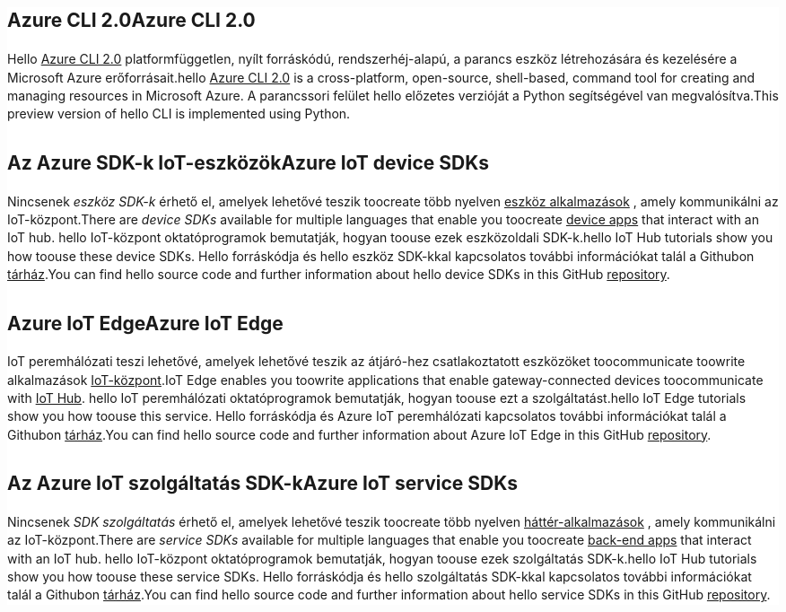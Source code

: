 ## <a name="azure-cli-20"></a><span data-ttu-id="902a0-111">Azure CLI 2.0</span><span class="sxs-lookup"><span data-stu-id="902a0-111">Azure CLI 2.0</span></span>
<span data-ttu-id="902a0-112">Hello [Azure CLI 2.0](https://docs.microsoft.com/cli/azure/install-az-cli2) platformfüggetlen, nyílt forráskódú, rendszerhéj-alapú, a parancs eszköz létrehozására és kezelésére a Microsoft Azure erőforrásait.</span><span class="sxs-lookup"><span data-stu-id="902a0-112">hello [Azure CLI 2.0](https://docs.microsoft.com/cli/azure/install-az-cli2) is a cross-platform, open-source, shell-based, command tool for creating and managing resources in Microsoft Azure.</span></span> <span data-ttu-id="902a0-113">A parancssori felület hello előzetes verzióját a Python segítségével van megvalósítva.</span><span class="sxs-lookup"><span data-stu-id="902a0-113">This preview version of hello CLI is implemented using Python.</span></span>


## <a name="azure-iot-device-sdks"></a><span data-ttu-id="902a0-114">Az Azure SDK-k IoT-eszközök</span><span class="sxs-lookup"><span data-stu-id="902a0-114">Azure IoT device SDKs</span></span>
<span data-ttu-id="902a0-115">Nincsenek _eszköz SDK-k_ érhető el, amelyek lehetővé teszik toocreate több nyelven [eszköz alkalmazások](#device-app) , amely kommunikálni az IoT-központ.</span><span class="sxs-lookup"><span data-stu-id="902a0-115">There are _device SDKs_ available for multiple languages that enable you toocreate [device apps](#device-app) that interact with an IoT hub.</span></span> <span data-ttu-id="902a0-116">hello IoT-központ oktatóprogramok bemutatják, hogyan toouse ezek eszközoldali SDK-k.</span><span class="sxs-lookup"><span data-stu-id="902a0-116">hello IoT Hub tutorials show you how toouse these device SDKs.</span></span> <span data-ttu-id="902a0-117">Hello forráskódja és hello eszköz SDK-kkal kapcsolatos további információkat talál a Githubon [tárház](https://github.com/Azure/azure-iot-sdks).</span><span class="sxs-lookup"><span data-stu-id="902a0-117">You can find hello source code and further information about hello device SDKs in this GitHub [repository](https://github.com/Azure/azure-iot-sdks).</span></span>

## <a name="azure-iot-edge"></a><span data-ttu-id="902a0-118">Azure IoT Edge</span><span class="sxs-lookup"><span data-stu-id="902a0-118">Azure IoT Edge</span></span>
<span data-ttu-id="902a0-119">IoT peremhálózati teszi lehetővé, amelyek lehetővé teszik az átjáró-hez csatlakoztatott eszközöket toocommunicate toowrite alkalmazások [IoT-központ](#iot-hub).</span><span class="sxs-lookup"><span data-stu-id="902a0-119">IoT Edge enables you toowrite applications that enable gateway-connected devices toocommunicate with [IoT Hub](#iot-hub).</span></span> <span data-ttu-id="902a0-120">hello IoT peremhálózati oktatóprogramok bemutatják, hogyan toouse ezt a szolgáltatást.</span><span class="sxs-lookup"><span data-stu-id="902a0-120">hello IoT Edge tutorials show you how toouse this service.</span></span> <span data-ttu-id="902a0-121">Hello forráskódja és Azure IoT peremhálózati kapcsolatos további információkat talál a Githubon [tárház](https://github.com/Azure/iot-edge).</span><span class="sxs-lookup"><span data-stu-id="902a0-121">You can find hello source code and further information about Azure IoT Edge in this GitHub [repository](https://github.com/Azure/iot-edge).</span></span>

## <a name="azure-iot-service-sdks"></a><span data-ttu-id="902a0-122">Az Azure IoT szolgáltatás SDK-k</span><span class="sxs-lookup"><span data-stu-id="902a0-122">Azure IoT service SDKs</span></span>
<span data-ttu-id="902a0-123">Nincsenek _SDK szolgáltatás_ érhető el, amelyek lehetővé teszik toocreate több nyelven [háttér-alkalmazások](#back-end-app) , amely kommunikálni az IoT-központ.</span><span class="sxs-lookup"><span data-stu-id="902a0-123">There are _service SDKs_ available for multiple languages that enable you toocreate [back-end apps](#back-end-app) that interact with an IoT hub.</span></span> <span data-ttu-id="902a0-124">hello IoT-központ oktatóprogramok bemutatják, hogyan toouse ezek szolgáltatás SDK-k.</span><span class="sxs-lookup"><span data-stu-id="902a0-124">hello IoT Hub tutorials show you how toouse these service SDKs.</span></span> <span data-ttu-id="902a0-125">Hello forráskódja és hello szolgáltatás SDK-kkal kapcsolatos további információkat talál a Githubon [tárház](https://github.com/Azure/azure-iot-sdks).</span><span class="sxs-lookup"><span data-stu-id="902a0-125">You can find hello source code and further information about hello service SDKs in this GitHub [repository](https://github.com/Azure/azure-iot-sdks).</span></span>
